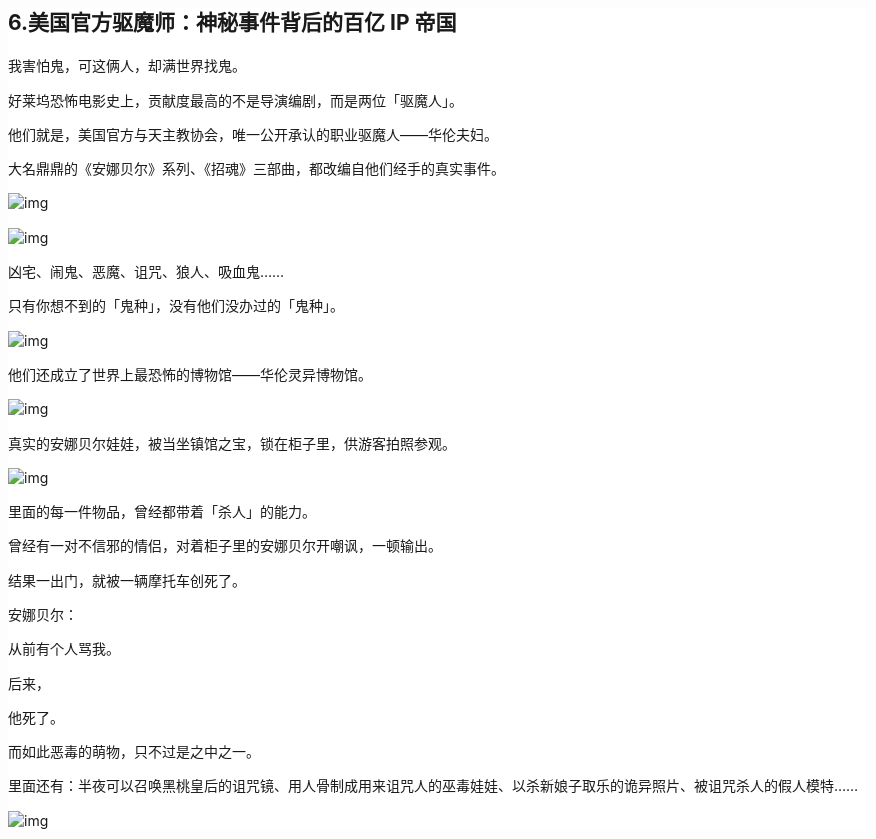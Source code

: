 ## 6.美国官方驱魔师：神秘事件背后的百亿 IP 帝国
我害怕鬼，可这俩人，却满世界找鬼。


好莱坞恐怖电影史上，贡献度最高的不是导演编剧，而是两位「驱魔人」。


他们就是，美国官方与天主教协会，唯一公开承认的职业驱魔人——华伦夫妇。


大名鼎鼎的《安娜贝尔》系列、《招魂》三部曲，都改编自他们经手的真实事件。


![img](https://pic2.zhimg.com/v2-3e484a2d136f7afa4c7f3fb55a3c2615.webp)

![img](https://pica.zhimg.com/v2-1ad2edaafd14b4698fa0013d44212007.webp)

凶宅、闹鬼、恶魔、诅咒、狼人、吸血鬼……


只有你想不到的「鬼种」，没有他们没办过的「鬼种」。


![img](https://pic2.zhimg.com/v2-832d08bcbefcc3ffb75276a34755e7ca.webp)

他们还成立了世界上最恐怖的博物馆——华伦灵异博物馆。


![img](https://pic3.zhimg.com/v2-c19d0320b40625a391b741973e392c76.webp)

真实的安娜贝尔娃娃，被当坐镇馆之宝，锁在柜子里，供游客拍照参观。


![img](https://pic3.zhimg.com/v2-4b21cf88acbf621ca750af13122e72a3.webp)

里面的每一件物品，曾经都带着「杀人」的能力。


曾经有一对不信邪的情侣，对着柜子里的安娜贝尔开嘲讽，一顿输出。


结果一出门，就被一辆摩托车创死了。


安娜贝尔：


从前有个人骂我。


后来，


他死了。


而如此恶毒的萌物，只不过是之中之一。


里面还有：半夜可以召唤黑桃皇后的诅咒镜、用人骨制成用来诅咒人的巫毒娃娃、以杀新娘子取乐的诡异照片、被诅咒杀人的假人模特……


![img](https://pic1.zhimg.com/v2-fc25c723a3d8a9482ac39d40ff3c4ead.webp)

